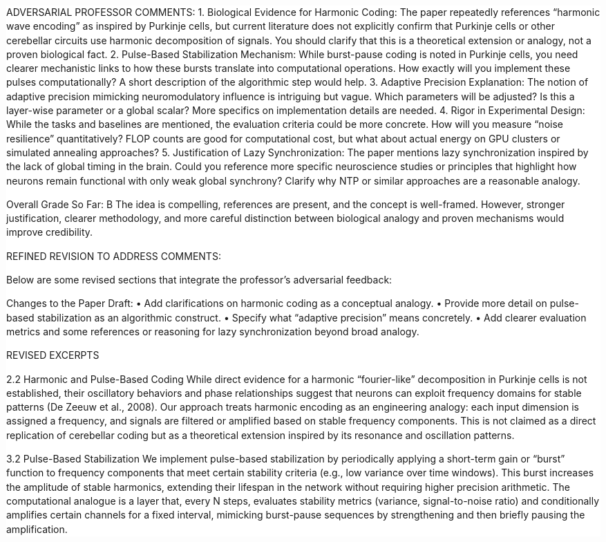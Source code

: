 ADVERSARIAL PROFESSOR COMMENTS:
	1.	Biological Evidence for Harmonic Coding:
The paper repeatedly references “harmonic wave encoding” as inspired by Purkinje cells, but current literature does not explicitly confirm that Purkinje cells or other cerebellar circuits use harmonic decomposition of signals. You should clarify that this is a theoretical extension or analogy, not a proven biological fact.
	2.	Pulse-Based Stabilization Mechanism:
While burst-pause coding is noted in Purkinje cells, you need clearer mechanistic links to how these bursts translate into computational operations. How exactly will you implement these pulses computationally? A short description of the algorithmic step would help.
	3.	Adaptive Precision Explanation:
The notion of adaptive precision mimicking neuromodulatory influence is intriguing but vague. Which parameters will be adjusted? Is this a layer-wise parameter or a global scalar? More specifics on implementation details are needed.
	4.	Rigor in Experimental Design:
While the tasks and baselines are mentioned, the evaluation criteria could be more concrete. How will you measure “noise resilience” quantitatively? FLOP counts are good for computational cost, but what about actual energy on GPU clusters or simulated annealing approaches?
	5.	Justification of Lazy Synchronization:
The paper mentions lazy synchronization inspired by the lack of global timing in the brain. Could you reference more specific neuroscience studies or principles that highlight how neurons remain functional with only weak global synchrony? Clarify why NTP or similar approaches are a reasonable analogy.

Overall Grade So Far: B
The idea is compelling, references are present, and the concept is well-framed. However, stronger justification, clearer methodology, and more careful distinction between biological analogy and proven mechanisms would improve credibility.

REFINED REVISION TO ADDRESS COMMENTS:

Below are some revised sections that integrate the professor’s adversarial feedback:

Changes to the Paper Draft:
	•	Add clarifications on harmonic coding as a conceptual analogy.
	•	Provide more detail on pulse-based stabilization as an algorithmic construct.
	•	Specify what “adaptive precision” means concretely.
	•	Add clearer evaluation metrics and some references or reasoning for lazy synchronization beyond broad analogy.

REVISED EXCERPTS

2.2 Harmonic and Pulse-Based Coding
While direct evidence for a harmonic “fourier-like” decomposition in Purkinje cells is not established, their oscillatory behaviors and phase relationships suggest that neurons can exploit frequency domains for stable patterns (De Zeeuw et al., 2008). Our approach treats harmonic encoding as an engineering analogy: each input dimension is assigned a frequency, and signals are filtered or amplified based on stable frequency components. This is not claimed as a direct replication of cerebellar coding but as a theoretical extension inspired by its resonance and oscillation patterns.

3.2 Pulse-Based Stabilization
We implement pulse-based stabilization by periodically applying a short-term gain or “burst” function to frequency components that meet certain stability criteria (e.g., low variance over time windows). This burst increases the amplitude of stable harmonics, extending their lifespan in the network without requiring higher precision arithmetic. The computational analogue is a layer that, every N steps, evaluates stability metrics (variance, signal-to-noise ratio) and conditionally amplifies certain channels for a fixed interval, mimicking burst-pause sequences by strengthening and then briefly pausing the amplification.
